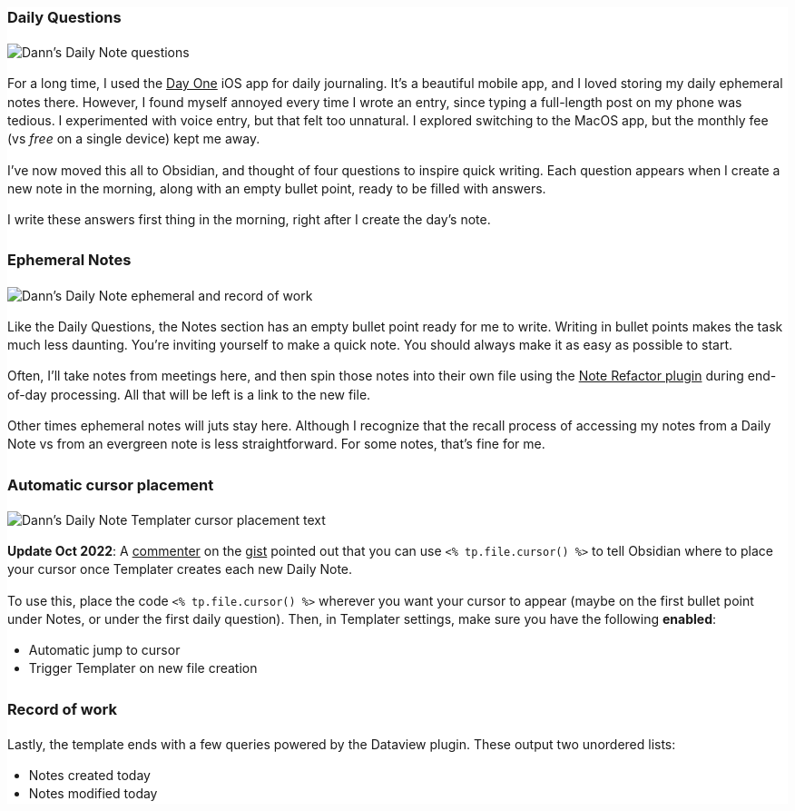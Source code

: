 ### Daily Questions

![Dann’s Daily Note questions](https://proxy-prod.omnivore-image-cache.app/0x0,sQvx4sw8gu5IMFT3tA8I0H4XbZ9vhj7TKktOA84kYWig/https://dannb.org/images/blog/2022/04/daily-note-daily-questions.png)

For a long time, I used the [Day One](https://dayoneapp.com/) iOS app for daily journaling. It’s a beautiful mobile app, and I loved storing my daily ephemeral notes there. However, I found myself annoyed every time I wrote an entry, since typing a full-length post on my phone was tedious. I experimented with voice entry, but that felt too unnatural. I explored switching to the MacOS app, but the monthly fee (vs _free_ on a single device) kept me away.

I’ve now moved this all to Obsidian, and thought of four questions to inspire quick writing. Each question appears when I create a new note in the morning, along with an empty bullet point, ready to be filled with answers.

I write these answers first thing in the morning, right after I create the day’s note.

### Ephemeral Notes

![Dann’s Daily Note ephemeral and record of work](https://proxy-prod.omnivore-image-cache.app/0x0,sQvQElm0WXSKJJqHJ7D-H_8uIcFkDooziPEjR29554cw/https://dannb.org/images/blog/2022/04/daily-note-ephemeral-record-of-work.png)

Like the Daily Questions, the Notes section has an empty bullet point ready for me to write. Writing in bullet points makes the task much less daunting. You’re inviting yourself to make a quick note. You should always make it as easy as possible to start.

Often, I’ll take notes from meetings here, and then spin those notes into their own file using the [Note Refactor plugin](https://github.com/lynchjames/note-refactor-obsidian) during end-of-day processing. All that will be left is a link to the new file.

Other times ephemeral notes will juts stay here. Although I recognize that the recall process of accessing my notes from a Daily Note vs from an evergreen note is less straightforward. For some notes, that’s fine for me.

### Automatic cursor placement

![Dann’s Daily Note Templater cursor placement text](https://proxy-prod.omnivore-image-cache.app/0x0,s-k6jE2dXUak5FxmJDBVqI-80jDokrnp9AhYUK1UFyO8/https://dannb.org/images/blog/2022/04/daily-note-cursor-placement-templater.png)

**Update Oct 2022**: A [commenter](https://gist.github.com/moritzdawo) on the [gist](https://gist.github.com/dannberg/48ea2ba3fc0abdf3f219c6ad8bc78eb6) pointed out that you can use `<% tp.file.cursor() %>` to tell Obsidian where to place your cursor once Templater creates each new Daily Note.

To use this, place the code `<% tp.file.cursor() %>` wherever you want your cursor to appear (maybe on the first bullet point under Notes, or under the first daily question). Then, in Templater settings, make sure you have the following **enabled**:

* Automatic jump to cursor
* Trigger Templater on new file creation

### Record of work

Lastly, the template ends with a few queries powered by the Dataview plugin. These output two unordered lists:

* Notes created today
* Notes modified today
